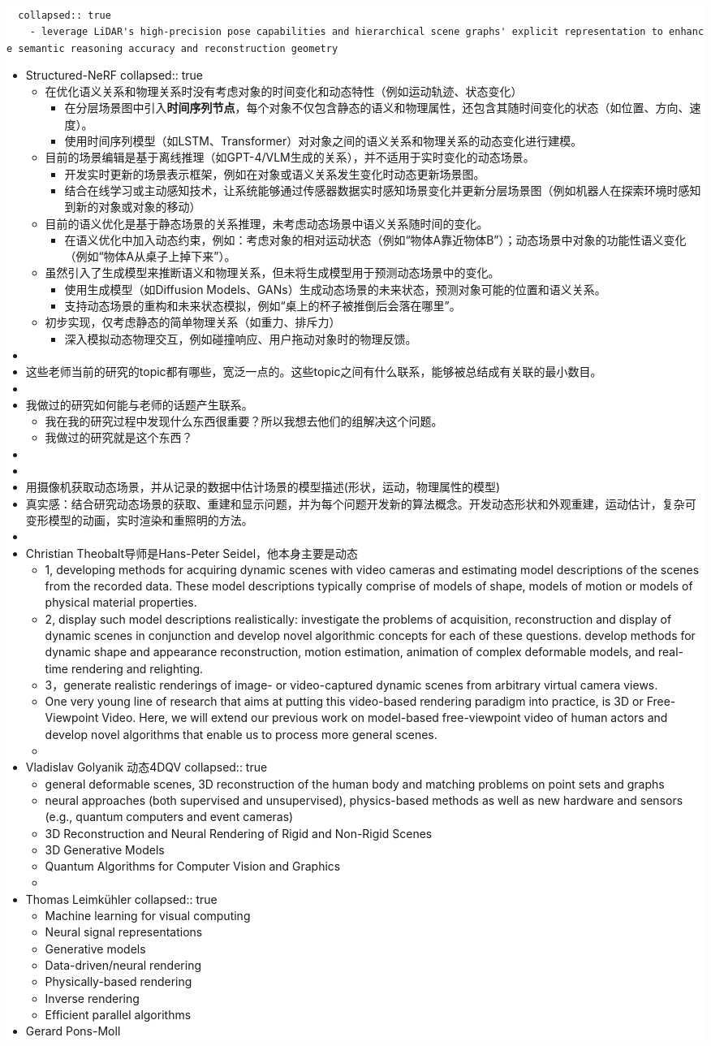 	  collapsed:: true
		- leverage LiDAR's high-precision pose capabilities and hierarchical scene graphs' explicit representation to enhance semantic reasoning accuracy and reconstruction geometry
- Structured-NeRF
  collapsed:: true
	- 在优化语义关系和物理关系时没有考虑对象的时间变化和动态特性（例如运动轨迹、状态变化）
		- 在分层场景图中引入**时间序列节点**，每个对象不仅包含静态的语义和物理属性，还包含其随时间变化的状态（如位置、方向、速度）。
		- 使用时间序列模型（如LSTM、Transformer）对对象之间的语义关系和物理关系的动态变化进行建模。
	- 目前的场景编辑是基于离线推理（如GPT-4/VLM生成的关系），并不适用于实时变化的动态场景。
		- 开发实时更新的场景表示框架，例如在对象或语义关系发生变化时动态更新场景图。
		- 结合在线学习或主动感知技术，让系统能够通过传感器数据实时感知场景变化并更新分层场景图（例如机器人在探索环境时感知到新的对象或对象的移动）
	- 目前的语义优化是基于静态场景的关系推理，未考虑动态场景中语义关系随时间的变化。
		- 在语义优化中加入动态约束，例如：考虑对象的相对运动状态（例如“物体A靠近物体B”）；动态场景中对象的功能性语义变化（例如“物体A从桌子上掉下来”）。
	- 虽然引入了生成模型来推断语义和物理关系，但未将生成模型用于预测动态场景中的变化。
		- 使用生成模型（如Diffusion Models、GANs）生成动态场景的未来状态，预测对象可能的位置和语义关系。
		- 支持动态场景的重构和未来状态模拟，例如“桌上的杯子被推倒后会落在哪里”。
	- 初步实现，仅考虑静态的简单物理关系（如重力、排斥力）
		- 深入模拟动态物理交互，例如碰撞响应、用户拖动对象时的物理反馈。
-
- 这些老师当前的研究的topic都有哪些，宽泛一点的。这些topic之间有什么联系，能够被总结成有关联的最小数目。
-
- 我做过的研究如何能与老师的话题产生联系。
	- 我在我的研究过程中发现什么东西很重要？所以我想去他们的组解决这个问题。
	- 我做过的研究就是这个东西？
-
-
- 用摄像机获取动态场景，并从记录的数据中估计场景的模型描述(形状，运动，物理属性的模型)
- 真实感：结合研究动态场景的获取、重建和显示问题，并为每个问题开发新的算法概念。开发动态形状和外观重建，运动估计，复杂可变形模型的动画，实时渲染和重照明的方法。
-
- Christian Theobalt导师是Hans-Peter Seidel，他本身主要是动态
	- 1, developing methods for acquiring dynamic scenes with video cameras and estimating model descriptions of the scenes from the recorded data. These model descriptions typically comprise of models of shape, models of motion or models of physical material properties.
	- 2, display such model descriptions realistically:  investigate the problems of acquisition, reconstruction and display of dynamic scenes in conjunction and develop novel algorithmic concepts for each of these questions. develop methods for dynamic shape and appearance reconstruction, motion estimation, animation of complex deformable models, and real-time rendering and relighting.
	- 3，generate realistic renderings of image- or video-captured dynamic scenes from arbitrary virtual camera views.
	- One very young line of research that aims at putting this video-based rendering paradigm into practice, is 3D or Free-Viewpoint Video. Here, we will extend our previous work on model-based free-viewpoint video of human actors and develop novel algorithms that enable us to process more general scenes.
	-
- Vladislav Golyanik 动态4DQV
  collapsed:: true
	- general deformable scenes, 3D reconstruction of the human body and matching problems on point sets and graphs
	- neural approaches (both supervised and unsupervised), physics-based methods as well as new hardware and sensors (e.g., quantum computers and event cameras)
	- 3D Reconstruction and Neural Rendering of Rigid and Non-Rigid Scenes
	- 3D Generative Models
	- Quantum Algorithms for Computer Vision and Graphics
	-
- Thomas Leimkühler
  collapsed:: true
	- Machine learning for visual computing
	- Neural signal representations
	- Generative models
	- Data-driven/neural rendering
	- Physically-based rendering
	- Inverse rendering
	- Efficient parallel algorithms
- Gerard Pons-Moll